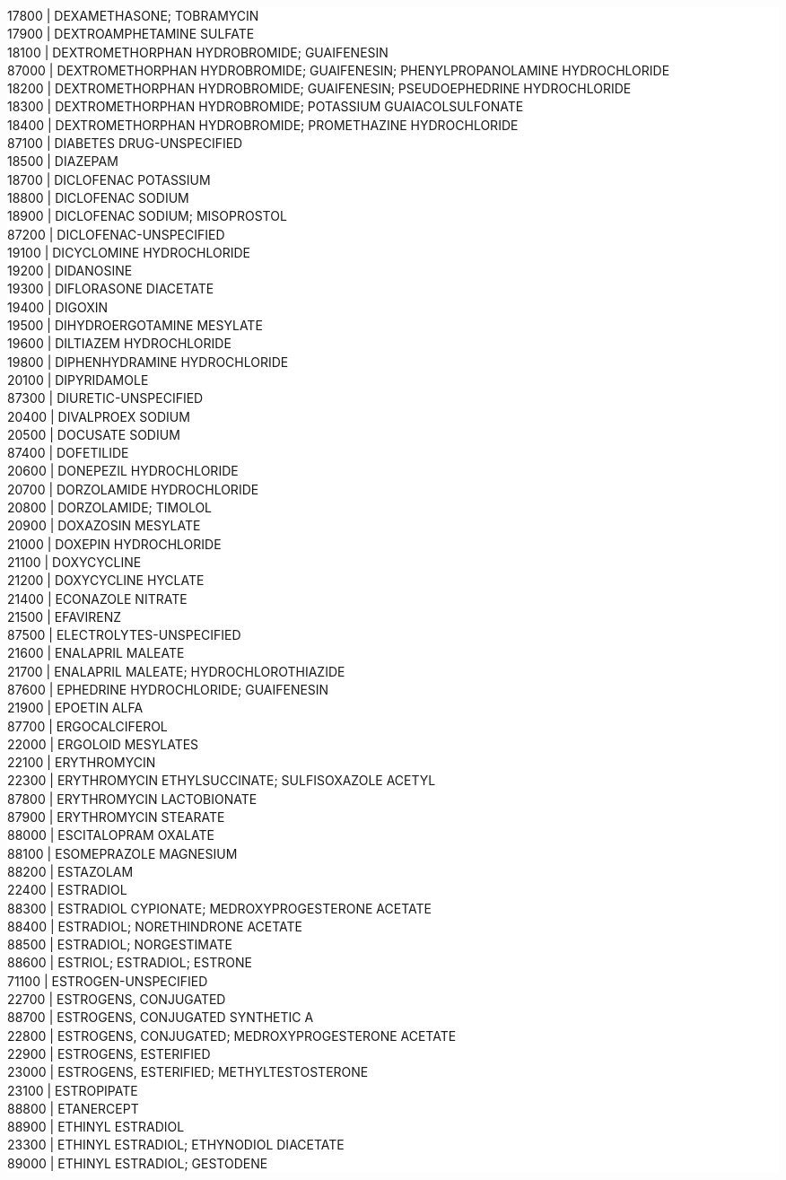 17800 | DEXAMETHASONE; TOBRAMYCIN  
17900 | DEXTROAMPHETAMINE SULFATE  
18100 | DEXTROMETHORPHAN HYDROBROMIDE; GUAIFENESIN  
87000 | DEXTROMETHORPHAN HYDROBROMIDE; GUAIFENESIN; PHENYLPROPANOLAMINE HYDROCHLORIDE  
18200 | DEXTROMETHORPHAN HYDROBROMIDE; GUAIFENESIN; PSEUDOEPHEDRINE HYDROCHLORIDE  
18300 | DEXTROMETHORPHAN HYDROBROMIDE; POTASSIUM GUAIACOLSULFONATE  
18400 | DEXTROMETHORPHAN HYDROBROMIDE; PROMETHAZINE HYDROCHLORIDE  
87100 | DIABETES DRUG-UNSPECIFIED  
18500 | DIAZEPAM  
18700 | DICLOFENAC POTASSIUM  
18800 | DICLOFENAC SODIUM  
18900 | DICLOFENAC SODIUM; MISOPROSTOL  
87200 | DICLOFENAC-UNSPECIFIED  
19100 | DICYCLOMINE HYDROCHLORIDE  
19200 | DIDANOSINE  
19300 | DIFLORASONE DIACETATE  
19400 | DIGOXIN  
19500 | DIHYDROERGOTAMINE MESYLATE  
19600 | DILTIAZEM HYDROCHLORIDE  
19800 | DIPHENHYDRAMINE HYDROCHLORIDE  
20100 | DIPYRIDAMOLE  
87300 | DIURETIC-UNSPECIFIED  
20400 | DIVALPROEX SODIUM  
20500 | DOCUSATE SODIUM  
87400 | DOFETILIDE  
20600 | DONEPEZIL HYDROCHLORIDE  
20700 | DORZOLAMIDE HYDROCHLORIDE  
20800 | DORZOLAMIDE; TIMOLOL  
20900 | DOXAZOSIN MESYLATE  
21000 | DOXEPIN HYDROCHLORIDE  
21100 | DOXYCYCLINE  
21200 | DOXYCYCLINE HYCLATE  
21400 | ECONAZOLE NITRATE  
21500 | EFAVIRENZ  
87500 | ELECTROLYTES-UNSPECIFIED  
21600 | ENALAPRIL MALEATE  
21700 | ENALAPRIL MALEATE; HYDROCHLOROTHIAZIDE  
87600 | EPHEDRINE HYDROCHLORIDE; GUAIFENESIN  
21900 | EPOETIN ALFA  
87700 | ERGOCALCIFEROL  
22000 | ERGOLOID MESYLATES  
22100 | ERYTHROMYCIN  
22300 | ERYTHROMYCIN ETHYLSUCCINATE; SULFISOXAZOLE ACETYL  
87800 | ERYTHROMYCIN LACTOBIONATE  
87900 | ERYTHROMYCIN STEARATE  
88000 | ESCITALOPRAM OXALATE  
88100 | ESOMEPRAZOLE MAGNESIUM  
88200 | ESTAZOLAM  
22400 | ESTRADIOL  
88300 | ESTRADIOL CYPIONATE; MEDROXYPROGESTERONE ACETATE  
88400 | ESTRADIOL; NORETHINDRONE ACETATE  
88500 | ESTRADIOL; NORGESTIMATE  
88600 | ESTRIOL; ESTRADIOL; ESTRONE  
71100 | ESTROGEN-UNSPECIFIED  
22700 | ESTROGENS, CONJUGATED  
88700 | ESTROGENS, CONJUGATED SYNTHETIC A  
22800 | ESTROGENS, CONJUGATED; MEDROXYPROGESTERONE ACETATE  
22900 | ESTROGENS, ESTERIFIED  
23000 | ESTROGENS, ESTERIFIED; METHYLTESTOSTERONE  
23100 | ESTROPIPATE  
88800 | ETANERCEPT  
88900 | ETHINYL ESTRADIOL  
23300 | ETHINYL ESTRADIOL; ETHYNODIOL DIACETATE  
89000 | ETHINYL ESTRADIOL; GESTODENE  